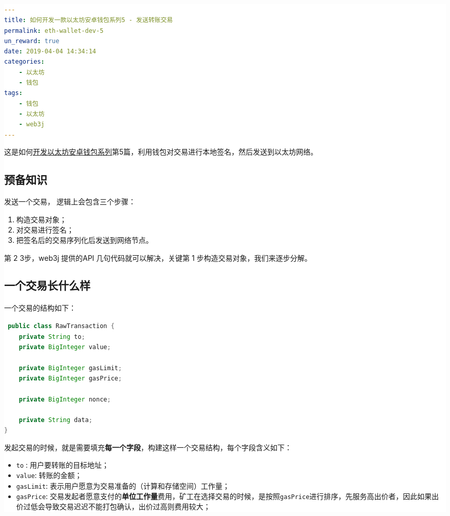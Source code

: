 ```yaml
---
title: 如何开发一款以太坊安卓钱包系列5 - 发送转账交易
permalink: eth-wallet-dev-5
un_reward: true
date: 2019-04-04 14:34:14
categories: 
    - 以太坊
    - 钱包
tags:
    - 钱包
    - 以太坊
    - web3j
---
```



这是如何[开发以太坊安卓钱包系列](https://learnblockchain.cn/2019/04/11/wallet-dev-guide/)第5篇，利用钱包对交易进行本地签名，然后发送到以太坊网络。




## 预备知识

发送一个交易， 逻辑上会包含三个步骤：
1. 构造交易对象；
2. 对交易进行签名；
3. 把签名后的交易序列化后发送到网络节点。

第 2 3步，web3j 提供的API 几句代码就可以解决，关键第 1 步构造交易对象，我们来逐步分解。

## 一个交易长什么样

一个交易的结构如下：

```java
 public class RawTransaction {
    private String to;
    private BigInteger value;

    private BigInteger gasLimit;    
    private BigInteger gasPrice;

    private BigInteger nonce;

    private String data;
}
```

发起交易的时候，就是需要填充**每一个字段**，构建这样一个交易结构，每个字段含义如下：

* `to` : 用户要转账的目标地址；
* `value`: 转账的金额；
* `gasLimit`: 表示用户愿意为交易准备的（计算和存储空间）工作量；
* `gasPrice`: 交易发起者愿意支付的**单位工作量**费用，矿工在选择交易的时候，是按照`gasPrice`进行排序，先服务高出价者，因此如果出价过低会导致交易迟迟不能打包确认，出价过高则费用较大；

